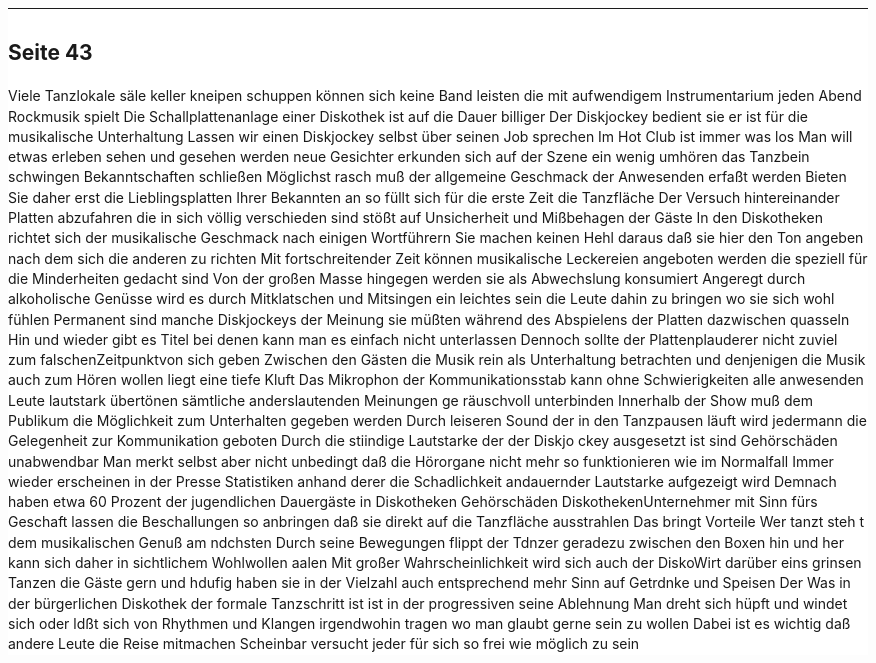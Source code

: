 ------------------------------------------------------------------------

## Seite 43

Viele Tanzlokale säle keller kneipen schuppen können sich keine Band
leisten die mit aufwendigem Instrumentarium jeden Abend Rockmusik spielt
Die Schallplattenanlage einer Diskothek ist auf die Dauer billiger Der
Diskjockey bedient sie er ist für die musikalische Unterhaltung Lassen
wir einen Diskjockey selbst über seinen Job sprechen Im Hot Club ist
immer was los Man will etwas erleben sehen und gesehen werden neue
Gesichter erkunden sich auf der Szene ein wenig umhören das Tanzbein
schwingen Bekanntschaften schließen Möglichst rasch muß der allgemeine
Geschmack der Anwesenden erfaßt werden Bieten Sie daher erst die
Lieblingsplatten Ihrer Bekannten an so füllt sich für die erste Zeit die
Tanzfläche Der Versuch hintereinander Platten abzufahren die in sich
völlig verschieden sind stößt auf Unsicherheit und Mißbehagen der Gäste
In den Diskotheken richtet sich der musikalische Geschmack nach einigen
Wortführern Sie machen keinen Hehl daraus daß sie hier den Ton angeben
nach dem sich die anderen zu richten Mit fortschreitender Zeit können
musikalische Leckereien angeboten werden die speziell für die
Minderheiten gedacht sind Von der großen Masse hingegen werden sie als
Abwechslung konsumiert Angeregt durch alkoholische Genüsse wird es durch
Mitklatschen und Mitsingen ein leichtes sein die Leute dahin zu bringen
wo sie sich wohl fühlen Permanent sind manche Diskjockeys der Meinung
sie müßten während des Abspielens der Platten dazwischen quasseln Hin
und wieder gibt es Titel bei denen kann man es einfach nicht unterlassen
Dennoch sollte der Plattenplauderer nicht zuviel zum
falschenZeitpunktvon sich geben Zwischen den Gästen die Musik rein als
Unterhaltung betrachten und denjenigen die Musik auch zum Hören wollen
liegt eine tiefe Kluft Das Mikrophon der Kommunikationsstab kann ohne
Schwierigkeiten alle anwesenden Leute lautstark übertönen sämtliche
anderslautenden Meinungen ge räuschvoll unterbinden Innerhalb der Show
muß dem Publikum die Möglichkeit zum Unterhalten gegeben werden Durch
leiseren Sound der in den Tanzpausen läuft wird jedermann die
Gelegenheit zur Kommunikation geboten Durch die stiindige Lautstarke der
der Diskjo ckey ausgesetzt ist sind Gehörschäden unabwendbar Man merkt
selbst aber nicht unbedingt daß die Hörorgane nicht mehr so
funktionieren wie im Normalfall Immer wieder erscheinen in der Presse
Statistiken anhand derer die Schadlichkeit andauernder Lautstarke
aufgezeigt wird Demnach haben etwa 60 Prozent der jugendlichen
Dauergäste in Diskotheken Gehörschäden DiskothekenUnternehmer mit Sinn
fürs Geschaft lassen die Beschallungen so anbringen daß sie direkt auf
die Tanzfläche ausstrahlen Das bringt Vorteile Wer tanzt steh t dem
musikalischen Genuß am ndchsten Durch seine Bewegungen flippt der Tdnzer
geradezu zwischen den Boxen hin und her kann sich daher in sichtlichem
Wohlwollen aalen Mit großer Wahrscheinlichkeit wird sich auch der
DiskoWirt darüber eins grinsen Tanzen die Gäste gern und hdufig haben
sie in der Vielzahl auch entsprechend mehr Sinn auf Getrdnke und Speisen
Der Was in der bürgerlichen Diskothek der formale Tanzschritt ist ist in
der progressiven seine Ablehnung Man dreht sich hüpft und windet sich
oder ldßt sich von Rhythmen und Klangen irgendwohin tragen wo man glaubt
gerne sein zu wollen Dabei ist es wichtig daß andere Leute die Reise
mitmachen Scheinbar versucht jeder für sich so frei wie möglich zu sein
